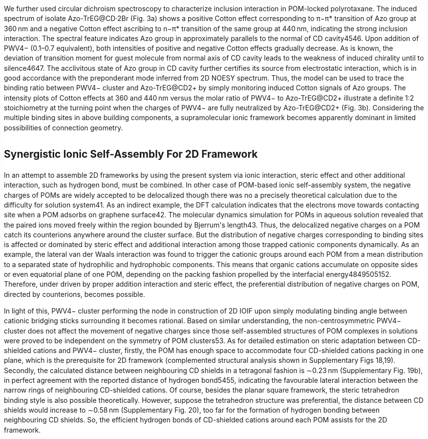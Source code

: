We further used circular dichroism spectroscopy to characterize inclusion interaction in POM-locked polyrotaxane. The induced spectrum of isolate Azo-TrEG@CD·2Br (Fig. 3a) shows a positive Cotton effect corresponding to π−π* transition of Azo group at 360 nm and a negative Cotton effect ascribing to n−π* transition of the same group at 440 nm, indicating the strong inclusion interaction. The spectral feature indicates Azo group in approximately parallels to the normal of CD cavity4546. Upon addition of PWV4− (0.1–0.7 equivalent), both intensities of positive and negative Cotton effects gradually decrease. As is known, the deviation of transition moment for guest molecule from normal axis of CD cavity leads to the weakness of induced chirality until to silence4647. The acclivitous state of Azo group in CD cavity further certifies its source from electrostatic interaction, which is in good accordance with the preponderant mode inferred from 2D NOESY spectrum. Thus, the model can be used to trace the binding ratio between PWV4− cluster and Azo-TrEG@CD2+ by simply monitoring induced Cotton signals of Azo groups. The intensity plots of Cotton effects at 360 and 440 nm versus the molar ratio of PWV4− to Azo-TrEG@CD2+ illustrate a definite 1:2 stoichiometry at the turning point when the charges of PWV4− are fully neutralized by Azo-TrEG@CD2+ (Fig. 3b). Considering the multiple binding sites in above building components, a supramolecular ionic framework becomes apparently dominant in limited possibilities of connection geometry.

## Synergistic Ionic Self-Assembly For 2D Framework

In an attempt to assemble 2D frameworks by using the present system via ionic interaction, steric effect and other additional interaction, such as hydrogen bond, must be combined. In other case of POM-based ionic self-assembly system, the negative charges of POMs are widely accepted to be delocalized though there was no a precisely theoretical calculation due to the difficulty for solution system41. As an indirect example, the DFT calculation indicates that the electrons move towards contacting site when a POM adsorbs on graphene surface42. The molecular dynamics simulation for POMs in aqueous solution revealed that the paired ions moved freely within the region bounded by Bjerrum's length43. Thus, the delocalized negative charges on a POM catch its counterions anywhere around the cluster surface. But the distribution of negative charges corresponding to binding sites is affected or dominated by steric effect and additional interaction among those trapped cationic components dynamically. As an example, the lateral van der Waals interaction was found to trigger the cationic groups around each POM from a mean distribution to a separated state of hydrophilic and hydrophobic components. This means that organic cations accumulate on opposite sides or even equatorial plane of one POM, depending on the packing fashion propelled by the interfacial energy4849505152. Therefore, under driven by proper addition interaction and steric effect, the preferential distribution of negative charges on POM, directed by counterions, becomes possible.

In light of this, PWV4− cluster performing the node in construction of 2D IOIF upon simply modulating binding angle between cationic bridging sticks surrounding it becomes rational. Based on similar understanding, the non-centrosymmetric PWV4− cluster does not affect the movement of negative charges since those self-assembled structures of POM complexes in solutions were proved to be independent on the symmetry of POM clusters53. As for detailed estimation on steric adaptation between CD-shielded cations and PWV4− cluster, firstly, the POM has enough space to accommodate four CD-shielded cations packing in one plane, which is the prerequisite for 2D framework (complemented structural analysis shown in Supplementary Figs 18,19). Secondly, the calculated distance between neighbouring CD shields in a tetragonal fashion is ∼0.23 nm (Supplementary Fig. 19b), in perfect agreement with the reported distance of hydrogen bond5455, indicating the favourable lateral interaction between the narrow rings of neighbouring CD-shielded cations. Of course, besides the planar square framework, the steric tetrahedron binding style is also possible theoretically. However, suppose the tetrahedron structure was preferential, the distance between CD shields would increase to ∼0.58 nm (Supplementary Fig. 20), too far for the formation of hydrogen bonding between neighbouring CD shields. So, the efficient hydrogen bonds of CD-shielded cations around each POM assists for the 2D framework.
